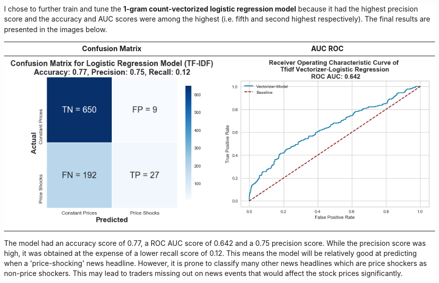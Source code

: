 I chose to further train and tune the **1-gram count-vectorized logistic regression model** because it had the highest precision score and the accuracy and AUC scores were among the highest (i.e. fifth and second highest respectively). The final results are presented in the images below.

Confusion Matrix           |  AUC ROC
:-------------------------:|:-------------------------:
<img src="./images/cm.png" alt="drawing" width="500"/> |  <img src="./images/rocauc.png" alt="drawing" width="500"/>

The model had an accuracy score of 0.77, a ROC AUC score of 0.642 and a 0.75 precision score. While the precision score was high, it was obtained at the expense of a lower recall score of 0.12. This means the model will be relatively good at predicting when a 'price-shocking' news headline. However, it is prone to classify many other news headlines which are price shockers as non-price shockers. This may lead to traders missing out on news events that would affect the stock prices significantly. 
